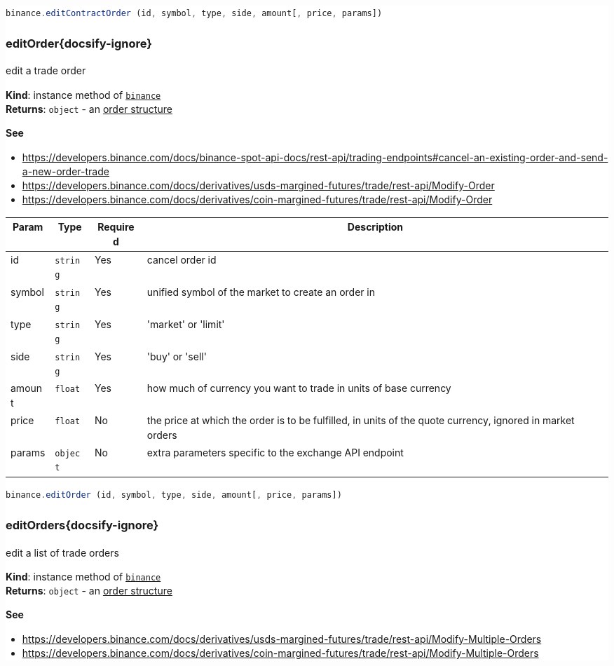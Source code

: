 
```javascript
binance.editContractOrder (id, symbol, type, side, amount[, price, params])
```


<a name="editOrder" id="editorder"></a>

### editOrder{docsify-ignore}
edit a trade order

**Kind**: instance method of [<code>binance</code>](#binance)  
**Returns**: <code>object</code> - an [order structure](https://docs.ccxt.com/#/?id=order-structure)

**See**

- https://developers.binance.com/docs/binance-spot-api-docs/rest-api/trading-endpoints#cancel-an-existing-order-and-send-a-new-order-trade
- https://developers.binance.com/docs/derivatives/usds-margined-futures/trade/rest-api/Modify-Order
- https://developers.binance.com/docs/derivatives/coin-margined-futures/trade/rest-api/Modify-Order


| Param | Type | Required | Description |
| --- | --- | --- | --- |
| id | <code>string</code> | Yes | cancel order id |
| symbol | <code>string</code> | Yes | unified symbol of the market to create an order in |
| type | <code>string</code> | Yes | 'market' or 'limit' |
| side | <code>string</code> | Yes | 'buy' or 'sell' |
| amount | <code>float</code> | Yes | how much of currency you want to trade in units of base currency |
| price | <code>float</code> | No | the price at which the order is to be fulfilled, in units of the quote currency, ignored in market orders |
| params | <code>object</code> | No | extra parameters specific to the exchange API endpoint |


```javascript
binance.editOrder (id, symbol, type, side, amount[, price, params])
```


<a name="editOrders" id="editorders"></a>

### editOrders{docsify-ignore}
edit a list of trade orders

**Kind**: instance method of [<code>binance</code>](#binance)  
**Returns**: <code>object</code> - an [order structure](https://docs.ccxt.com/#/?id=order-structure)

**See**

- https://developers.binance.com/docs/derivatives/usds-margined-futures/trade/rest-api/Modify-Multiple-Orders
- https://developers.binance.com/docs/derivatives/coin-margined-futures/trade/rest-api/Modify-Multiple-Orders
